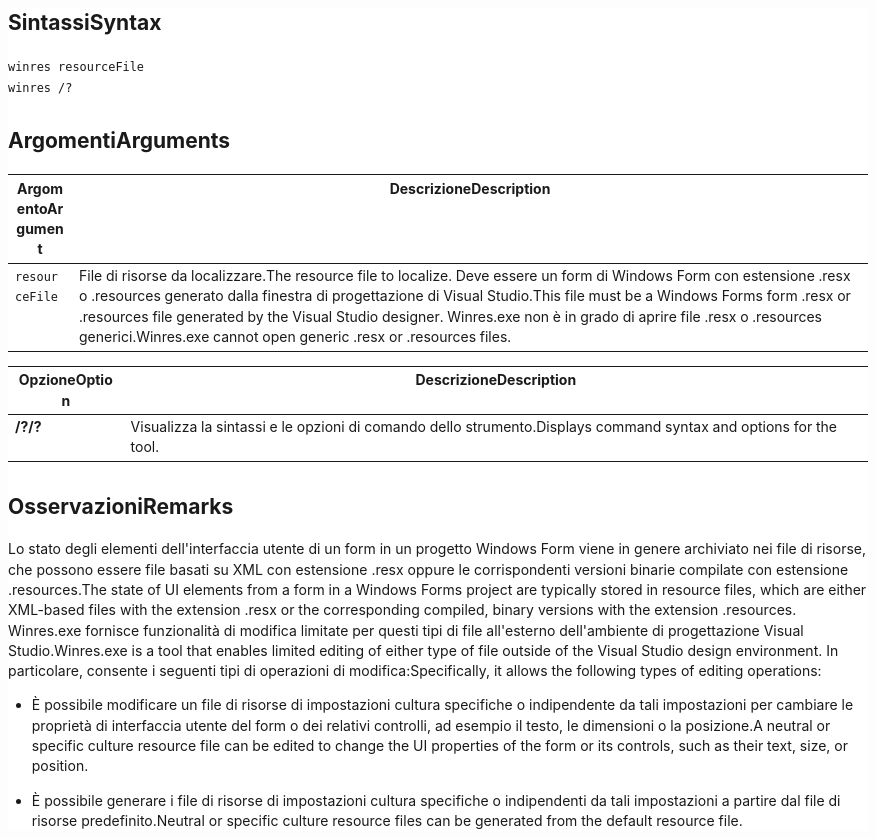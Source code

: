 ## <a name="syntax"></a><span data-ttu-id="dd5bf-109">Sintassi</span><span class="sxs-lookup"><span data-stu-id="dd5bf-109">Syntax</span></span>

```
winres resourceFile
winres /?
```

## <a name="arguments"></a><span data-ttu-id="dd5bf-110">Argomenti</span><span class="sxs-lookup"><span data-stu-id="dd5bf-110">Arguments</span></span>

|<span data-ttu-id="dd5bf-111">Argomento</span><span class="sxs-lookup"><span data-stu-id="dd5bf-111">Argument</span></span>|<span data-ttu-id="dd5bf-112">Descrizione</span><span class="sxs-lookup"><span data-stu-id="dd5bf-112">Description</span></span>|
|--------------|-----------------|
|`resourceFile`|<span data-ttu-id="dd5bf-113">File di risorse da localizzare.</span><span class="sxs-lookup"><span data-stu-id="dd5bf-113">The resource file to localize.</span></span> <span data-ttu-id="dd5bf-114">Deve essere un form di Windows Form con estensione .resx o .resources generato dalla finestra di progettazione di Visual Studio.</span><span class="sxs-lookup"><span data-stu-id="dd5bf-114">This file must be a Windows Forms form .resx or .resources file generated by the Visual Studio designer.</span></span> <span data-ttu-id="dd5bf-115">Winres.exe non è in grado di aprire file .resx o .resources generici.</span><span class="sxs-lookup"><span data-stu-id="dd5bf-115">Winres.exe cannot open generic .resx or .resources files.</span></span>|

|<span data-ttu-id="dd5bf-116">Opzione</span><span class="sxs-lookup"><span data-stu-id="dd5bf-116">Option</span></span>|<span data-ttu-id="dd5bf-117">Descrizione</span><span class="sxs-lookup"><span data-stu-id="dd5bf-117">Description</span></span>|
|------------|-----------------|
|<span data-ttu-id="dd5bf-118">**/?**</span><span class="sxs-lookup"><span data-stu-id="dd5bf-118">**/?**</span></span>|<span data-ttu-id="dd5bf-119">Visualizza la sintassi e le opzioni di comando dello strumento.</span><span class="sxs-lookup"><span data-stu-id="dd5bf-119">Displays command syntax and options for the tool.</span></span>|

## <a name="remarks"></a><span data-ttu-id="dd5bf-120">Osservazioni</span><span class="sxs-lookup"><span data-stu-id="dd5bf-120">Remarks</span></span>

<span data-ttu-id="dd5bf-121">Lo stato degli elementi dell'interfaccia utente di un form in un progetto Windows Form viene in genere archiviato nei file di risorse, che possono essere file basati su XML con estensione .resx oppure le corrispondenti versioni binarie compilate con estensione .resources.</span><span class="sxs-lookup"><span data-stu-id="dd5bf-121">The state of UI elements from a form in a Windows Forms project are typically stored in resource files, which are either XML-based files with the extension .resx or the corresponding compiled, binary versions with the extension .resources.</span></span> <span data-ttu-id="dd5bf-122">Winres.exe fornisce funzionalità di modifica limitate per questi tipi di file all'esterno dell'ambiente di progettazione Visual Studio.</span><span class="sxs-lookup"><span data-stu-id="dd5bf-122">Winres.exe is a tool that enables limited editing of either type of file outside of the Visual Studio design environment.</span></span> <span data-ttu-id="dd5bf-123">In particolare, consente i seguenti tipi di operazioni di modifica:</span><span class="sxs-lookup"><span data-stu-id="dd5bf-123">Specifically, it allows the following types of editing operations:</span></span>

- <span data-ttu-id="dd5bf-124">È possibile modificare un file di risorse di impostazioni cultura specifiche o indipendente da tali impostazioni per cambiare le proprietà di interfaccia utente del form o dei relativi controlli, ad esempio il testo, le dimensioni o la posizione.</span><span class="sxs-lookup"><span data-stu-id="dd5bf-124">A neutral or specific culture resource file can be edited to change the UI properties of the form or its controls, such as their text, size, or position.</span></span>

- <span data-ttu-id="dd5bf-125">È possibile generare i file di risorse di impostazioni cultura specifiche o indipendenti da tali impostazioni a partire dal file di risorse predefinito.</span><span class="sxs-lookup"><span data-stu-id="dd5bf-125">Neutral or specific culture resource files can be generated from the default resource file.</span></span>
